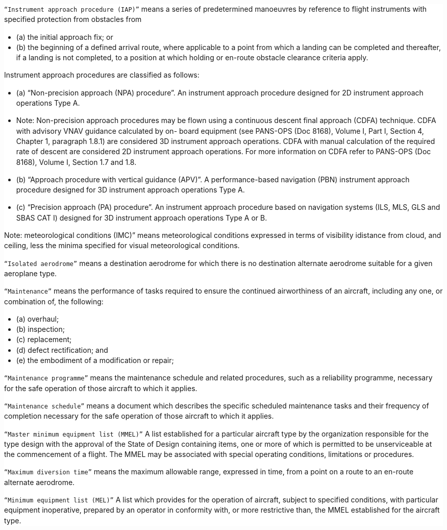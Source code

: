 `“Instrument approach procedure (IAP)”` means a series of predetermined manoeuvres by reference to flight instruments with specified protection from obstacles from

  * (a) the initial approach fix; or
  * (b) the beginning of a defined arrival route, where applicable to a point from which a landing can be completed and thereafter, if a landing is not completed, to a position at which holding or en-route obstacle clearance criteria apply.

  Instrument approach procedures are classified as follows:

  * (a) “Non-precision approach (NPA) procedure”. An instrument approach procedure designed for 2D instrument approach operations Type A.

  * Note: Non-precision approach procedures may be flown using a continuous descent final approach (CDFA) technique. CDFA with advisory VNAV guidance calculated by on- board equipment (see PANS-OPS (Doc 8168), Volume I, Part I, Section 4, Chapter 1, paragraph 1.8.1) are considered 3D instrument approach operations. CDFA with manual calculation of the required rate of descent are considered 2D instrument approach operations. For more information on CDFA refer to PANS-OPS (Doc 8168), Volume I, Section 1.7 and 1.8.

  * (b) “Approach procedure with vertical guidance (APV)”. A performance-based navigation (PBN) instrument approach procedure designed for 3D instrument approach operations Type A.

  * (c) “Precision approach (PA) procedure”. An instrument approach procedure based on navigation systems (ILS, MLS, GLS and SBAS CAT I) designed for 3D instrument approach operations Type A or B.

Note: meteorological conditions (IMC)” means meteorological conditions expressed in terms of visibility idistance from cloud, and ceiling, less the minima specified for visual meteorological conditions.

`“Isolated aerodrome”` means a destination aerodrome for which there is no destination alternate aerodrome suitable for a given aeroplane type.

`“Maintenance”` means the performance of tasks required to ensure the continued airworthiness of an aircraft, including any one, or combination of, the following:

  * (a) overhaul;
  * (b) inspection;
  * (c) replacement;
  * (d) defect rectification; and
  * (e) the embodiment of a modification or repair;

`“Maintenance programme”` means the maintenance schedule and related procedures, such as a reliability programme, necessary for the safe operation of those aircraft to which it applies.

`“Maintenance schedule”` means a document which describes the specific scheduled maintenance tasks and their frequency of completion necessary for the safe operation of those aircraft to which it applies.

`“Master minimum equipment list (MMEL)”` A list established for a particular aircraft type by the organization responsible for the type design with the approval of the State of Design containing items, one or more of which is permitted to be unserviceable at the commencement of a flight. The MMEL may be associated with special operating conditions, limitations or procedures.

`“Maximum diversion time”` means the maximum allowable range, expressed in time, from a point on a route to an en-route alternate aerodrome.

`“Minimum equipment list (MEL)”` A list which provides for the operation of aircraft, subject to specified conditions, with particular equipment inoperative, prepared by an operator in conformity with, or more restrictive than, the MMEL established for the aircraft type.
